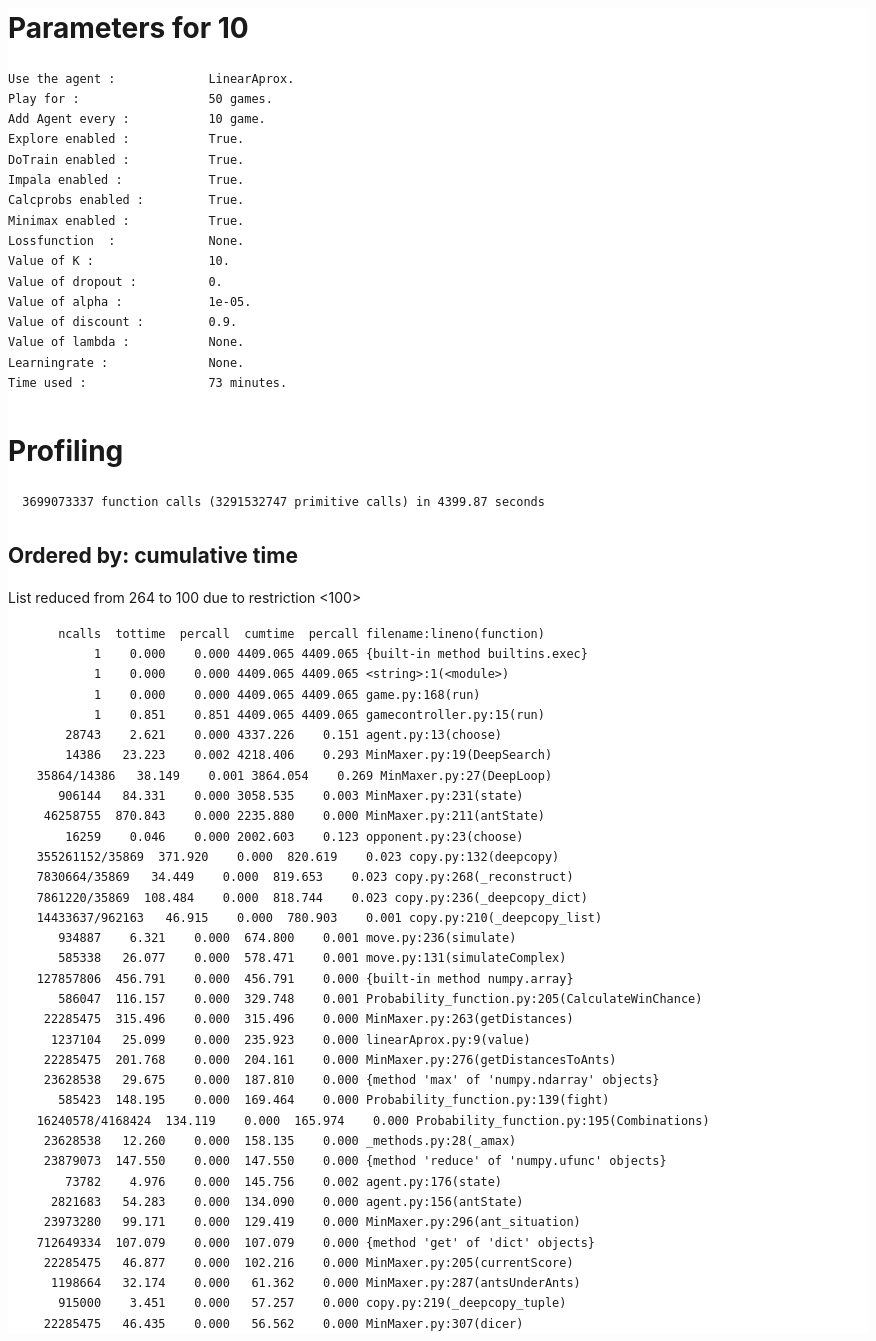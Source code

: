 # Parameters for 10

    Use the agent :             LinearAprox.
    Play for :                  50 games.
    Add Agent every :           10 game.
    Explore enabled :           True.
    DoTrain enabled :           True.
    Impala enabled :            True.
    Calcprobs enabled :         True.
    Minimax enabled :           True.
    Lossfunction  :             None.
    Value of K :                10.
    Value of dropout :          0.
    Value of alpha :            1e-05.
    Value of discount :         0.9.
    Value of lambda :           None.
    Learningrate :              None.
    Time used :                 73 minutes.

# Profiling


      3699073337 function calls (3291532747 primitive calls) in 4399.87 seconds

##    Ordered by: cumulative time
   List reduced from 264 to 100 due to restriction <100>

           ncalls  tottime  percall  cumtime  percall filename:lineno(function)
                1    0.000    0.000 4409.065 4409.065 {built-in method builtins.exec}
                1    0.000    0.000 4409.065 4409.065 <string>:1(<module>)
                1    0.000    0.000 4409.065 4409.065 game.py:168(run)
                1    0.851    0.851 4409.065 4409.065 gamecontroller.py:15(run)
            28743    2.621    0.000 4337.226    0.151 agent.py:13(choose)
            14386   23.223    0.002 4218.406    0.293 MinMaxer.py:19(DeepSearch)
        35864/14386   38.149    0.001 3864.054    0.269 MinMaxer.py:27(DeepLoop)
           906144   84.331    0.000 3058.535    0.003 MinMaxer.py:231(state)
         46258755  870.843    0.000 2235.880    0.000 MinMaxer.py:211(antState)
            16259    0.046    0.000 2002.603    0.123 opponent.py:23(choose)
        355261152/35869  371.920    0.000  820.619    0.023 copy.py:132(deepcopy)
        7830664/35869   34.449    0.000  819.653    0.023 copy.py:268(_reconstruct)
        7861220/35869  108.484    0.000  818.744    0.023 copy.py:236(_deepcopy_dict)
        14433637/962163   46.915    0.000  780.903    0.001 copy.py:210(_deepcopy_list)
           934887    6.321    0.000  674.800    0.001 move.py:236(simulate)
           585338   26.077    0.000  578.471    0.001 move.py:131(simulateComplex)
        127857806  456.791    0.000  456.791    0.000 {built-in method numpy.array}
           586047  116.157    0.000  329.748    0.001 Probability_function.py:205(CalculateWinChance)
         22285475  315.496    0.000  315.496    0.000 MinMaxer.py:263(getDistances)
          1237104   25.099    0.000  235.923    0.000 linearAprox.py:9(value)
         22285475  201.768    0.000  204.161    0.000 MinMaxer.py:276(getDistancesToAnts)
         23628538   29.675    0.000  187.810    0.000 {method 'max' of 'numpy.ndarray' objects}
           585423  148.195    0.000  169.464    0.000 Probability_function.py:139(fight)
        16240578/4168424  134.119    0.000  165.974    0.000 Probability_function.py:195(Combinations)
         23628538   12.260    0.000  158.135    0.000 _methods.py:28(_amax)
         23879073  147.550    0.000  147.550    0.000 {method 'reduce' of 'numpy.ufunc' objects}
            73782    4.976    0.000  145.756    0.002 agent.py:176(state)
          2821683   54.283    0.000  134.090    0.000 agent.py:156(antState)
         23973280   99.171    0.000  129.419    0.000 MinMaxer.py:296(ant_situation)
        712649334  107.079    0.000  107.079    0.000 {method 'get' of 'dict' objects}
         22285475   46.877    0.000  102.216    0.000 MinMaxer.py:205(currentScore)
          1198664   32.174    0.000   61.362    0.000 MinMaxer.py:287(antsUnderAnts)
           915000    3.451    0.000   57.257    0.000 copy.py:219(_deepcopy_tuple)
         22285475   46.435    0.000   56.562    0.000 MinMaxer.py:307(dicer)